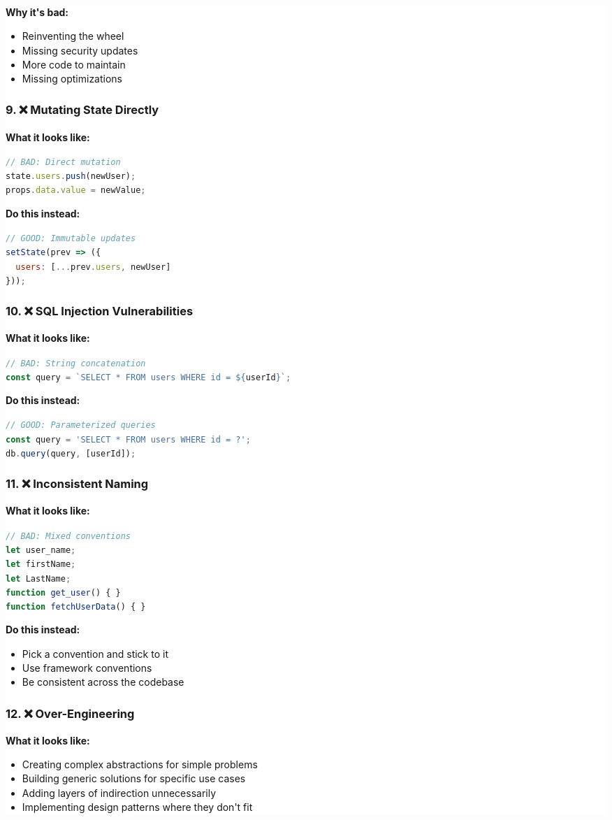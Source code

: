 **Why it's bad:**
- Reinventing the wheel
- Missing security updates
- More code to maintain
- Missing optimizations

### 9. ❌ Mutating State Directly
**What it looks like:**
```javascript
// BAD: Direct mutation
state.users.push(newUser);
props.data.value = newValue;
```

**Do this instead:**
```javascript
// GOOD: Immutable updates
setState(prev => ({
  users: [...prev.users, newUser]
}));
```

### 10. ❌ SQL Injection Vulnerabilities
**What it looks like:**
```javascript
// BAD: String concatenation
const query = `SELECT * FROM users WHERE id = ${userId}`;
```

**Do this instead:**
```javascript
// GOOD: Parameterized queries
const query = 'SELECT * FROM users WHERE id = ?';
db.query(query, [userId]);
```

### 11. ❌ Inconsistent Naming
**What it looks like:**
```javascript
// BAD: Mixed conventions
let user_name;
let firstName;
let LastName;
function get_user() { }
function fetchUserData() { }
```

**Do this instead:**
- Pick a convention and stick to it
- Use framework conventions
- Be consistent across the codebase

### 12. ❌ Over-Engineering
**What it looks like:**
- Creating complex abstractions for simple problems
- Building generic solutions for specific use cases
- Adding layers of indirection unnecessarily
- Implementing design patterns where they don't fit
